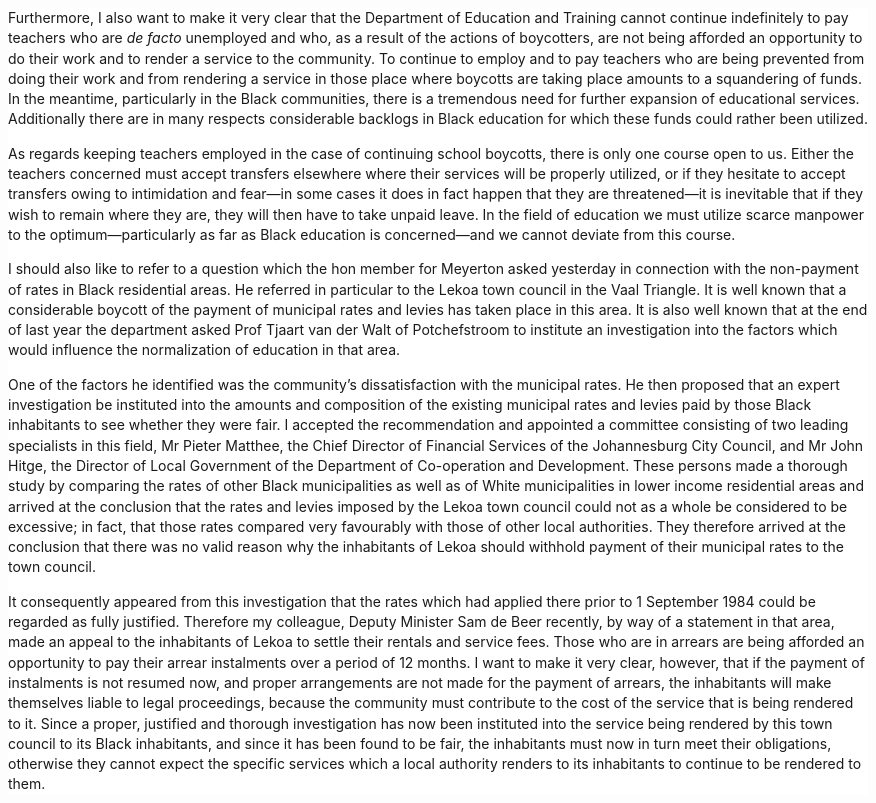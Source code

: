 <p>Furthermore, I also want to make it very clear that the Department of Education and Training cannot continue indefinitely to pay teachers who are <i>de facto</i> unemployed and who, as a result of the actions of boycotters, are not being afforded an opportunity to do their work and to render a service to the community. To continue to employ and to pay teachers who are being prevented from doing their work and from rendering a service in those place where boycotts are taking place amounts to a squandering of funds. In the meantime, particularly in the Black communities, there is a tremendous need for further expansion of educational services. Additionally there are in many respects considerable backlogs in Black education for which these funds could rather been utilized.</p>

<p>As regards keeping teachers employed in the case of continuing school boycotts, there is only one course open to us. Either the teachers concerned must accept transfers elsewhere where their services will be properly utilized, or if they hesitate to accept transfers owing to intimidation and fear&#x2014;in some cases it does in fact happen that they are threatened&#x2014;it is inevitable that if they wish to remain where they are, they will then have to take unpaid leave. In the field of education we must utilize scarce manpower to the optimum&#x2014;particularly as far as Black education is concerned&#x2014;and we cannot deviate from this course.</p>

<p>I should also like to refer to a question which the hon member for Meyerton asked yesterday in connection with the non-payment of rates in Black residential areas. He referred in particular to the Lekoa town council in the Vaal Triangle. It is well known that a considerable boycott of the payment of municipal rates and levies has taken place in this area. It is also well known that at the end of last year the department asked Prof Tjaart van der Walt of Potchefstroom to institute an investigation into the factors which would influence the normalization of education in that area.</p>

<p>One of the factors he identified was the community&#x2019;s dissatisfaction with the municipal rates. He then proposed that an expert investigation be instituted into the amounts and composition of the existing municipal rates and levies paid by those Black inhabitants to see whether they were fair. I accepted the recommendation and appointed a committee consisting of two leading specialists in this field, Mr Pieter Matthee, the Chief Director of Financial Services of the Johannesburg City Council, and Mr John Hitge, the Director of Local Government of the Department of Co-operation and Development. These persons made a thorough study by comparing the rates of other Black municipalities as well as of White municipalities in lower income residential areas and arrived at the conclusion that the rates and levies imposed by the Lekoa town council could not as a whole be considered to be excessive; in fact, that those rates compared very favourably with those of other local authorities. They therefore arrived at the conclusion that there was no valid reason why the inhabitants of Lekoa should withhold payment of their municipal rates to the town council.</p>

<p>It consequently appeared from this investigation that the rates which had applied there prior to 1 September 1984 could be regarded as fully justified. Therefore my colleague, Deputy Minister Sam de Beer recently, by way of a statement in that area, made an appeal to the inhabitants of Lekoa to settle their rentals and service fees. Those who are in arrears are being afforded an opportunity to pay their arrear instalments over a period of 12 months. I want to make it very clear, <span class="col_3255-3256" refersTo="page_0340"/>however, that if the payment of instalments is not resumed now, and proper arrangements are not made for the payment of arrears, the inhabitants will make themselves liable to legal proceedings, because the community must contribute to the cost of the service that is being rendered to it. Since a proper, justified and thorough investigation has now been instituted into the service being rendered by this town council to its Black inhabitants, and since it has been found to be fair, the inhabitants must now in turn meet their obligations, otherwise they cannot expect the specific services which a local authority renders to its inhabitants to continue to be rendered to them.</p>
